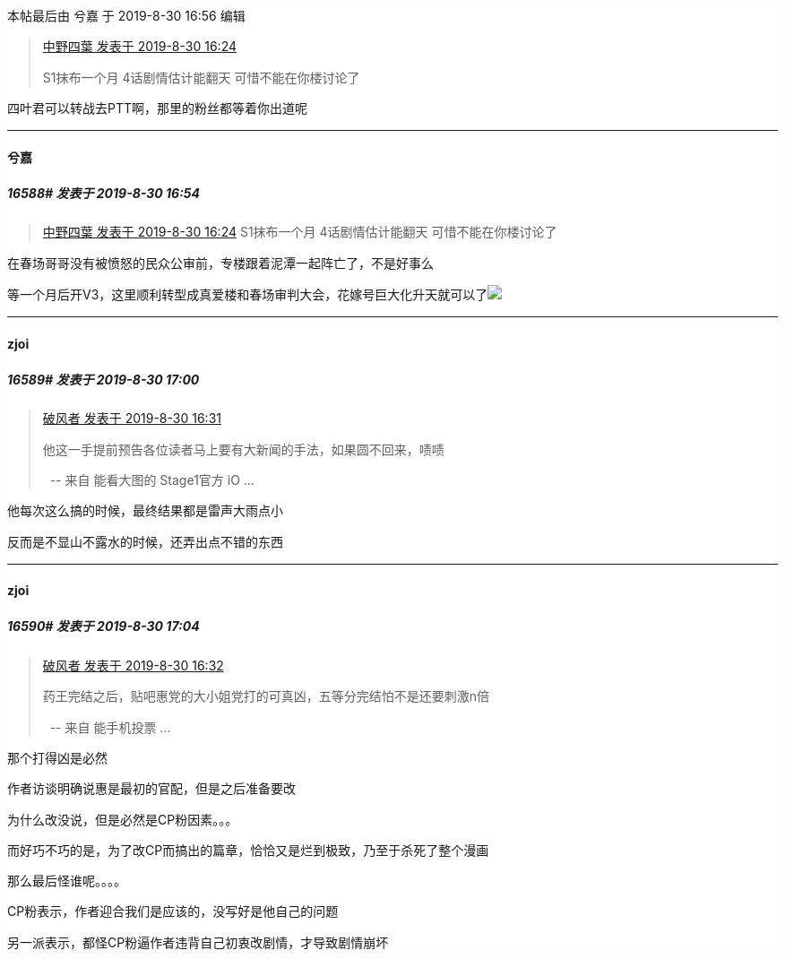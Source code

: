  本帖最后由 兮嘉 于 2019-8-30 16:56 编辑 
<blockquote><a href="httphttps://bbs.saraba1st.com/2b/forum.php?mod=redirect&amp;goto=findpost&amp;pid=45099855&amp;ptid=1831320" target="_blank">中野四葉 发表于 2019-8-30 16:24</a>

 S1抹布一个月 4话剧情估计能翻天 可惜不能在你楼讨论了</blockquote>
四叶君可以转战去PTT啊，那里的粉丝都等着你出道呢

*****

####  兮嘉  
##### 16588#       发表于 2019-8-30 16:54

<blockquote><a href="httphttps://bbs.saraba1st.com/2b/forum.php?mod=redirect&amp;goto=findpost&amp;pid=45099855&amp;ptid=1831320" target="_blank">中野四葉 发表于 2019-8-30 16:24</a>
 S1抹布一个月 4话剧情估计能翻天 可惜不能在你楼讨论了</blockquote>
在春场哥哥没有被愤怒的民众公审前，专楼跟着泥潭一起阵亡了，不是好事么

等一个月后开V3，这里顺利转型成真爱楼和春场审判大会，花嫁号巨大化升天就可以了<img src="https://static.saraba1st.com/image/smiley/face2017/053.png" referrerpolicy="no-referrer">

*****

####  zjoi  
##### 16589#       发表于 2019-8-30 17:00

<blockquote><a href="httphttps://bbs.saraba1st.com/2b/forum.php?mod=redirect&amp;goto=findpost&amp;pid=45099965&amp;ptid=1831320" target="_blank">破风者 发表于 2019-8-30 16:31</a>

他这一手提前预告各位读者马上要有大新闻的手法，如果圆不回来，啧啧

  -- 来自 能看大图的 Stage1官方 iO ...</blockquote>
他每次这么搞的时候，最终结果都是雷声大雨点小

反而是不显山不露水的时候，还弄出点不错的东西

*****

####  zjoi  
##### 16590#       发表于 2019-8-30 17:04

<blockquote><a href="httphttps://bbs.saraba1st.com/2b/forum.php?mod=redirect&amp;goto=findpost&amp;pid=45099986&amp;ptid=1831320" target="_blank">破风者 发表于 2019-8-30 16:32</a>

药王完结之后，贴吧惠党的大小姐党打的可真凶，五等分完结怕不是还要刺激n倍

  -- 来自 能手机投票 ...</blockquote>
那个打得凶是必然

作者访谈明确说惠是最初的官配，但是之后准备要改

为什么改没说，但是必然是CP粉因素。。。

而好巧不巧的是，为了改CP而搞出的篇章，恰恰又是烂到极致，乃至于杀死了整个漫画

那么最后怪谁呢。。。。

CP粉表示，作者迎合我们是应该的，没写好是他自己的问题

另一派表示，都怪CP粉逼作者违背自己初衷改剧情，才导致剧情崩坏
